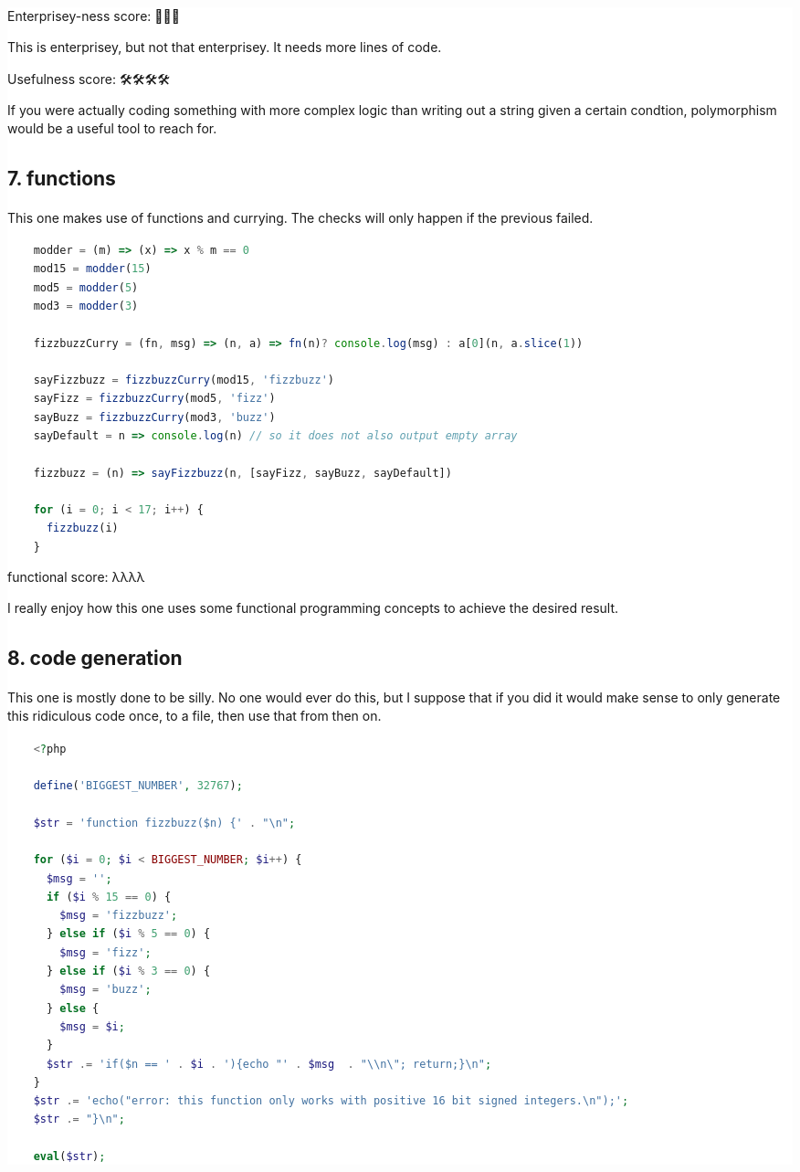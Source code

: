 Enterprisey-ness score: 🏦🏦🏦

This is enterprisey, but not that enterprisey. It needs more lines of code.

Usefulness score: 🛠🛠🛠🛠

If you were actually coding something with more complex logic than writing out a string given a certain condtion, polymorphism would be a useful tool to reach for.

7\. functions
-------------

This one makes use of functions and currying. The checks will only happen if the previous failed.

```js
    modder = (m) => (x) => x % m == 0
    mod15 = modder(15)
    mod5 = modder(5)
    mod3 = modder(3)
    
    fizzbuzzCurry = (fn, msg) => (n, a) => fn(n)? console.log(msg) : a[0](n, a.slice(1))
    
    sayFizzbuzz = fizzbuzzCurry(mod15, 'fizzbuzz')
    sayFizz = fizzbuzzCurry(mod5, 'fizz')
    sayBuzz = fizzbuzzCurry(mod3, 'buzz')
    sayDefault = n => console.log(n) // so it does not also output empty array
    
    fizzbuzz = (n) => sayFizzbuzz(n, [sayFizz, sayBuzz, sayDefault])
    
    for (i = 0; i < 17; i++) {
      fizzbuzz(i)
    }
```

functional score: λλλλ

I really enjoy how this one uses some functional programming concepts to achieve the desired result.

8\. code generation
-------------------

This one is mostly done to be silly. No one would ever do this, but I suppose that if you did it would make sense to only generate this ridiculous code once, to a file, then use that from then on.

```php
    <?php
    
    define('BIGGEST_NUMBER', 32767);
    
    $str = 'function fizzbuzz($n) {' . "\n";
    
    for ($i = 0; $i < BIGGEST_NUMBER; $i++) {
      $msg = '';
      if ($i % 15 == 0) {
        $msg = 'fizzbuzz';
      } else if ($i % 5 == 0) {
        $msg = 'fizz';
      } else if ($i % 3 == 0) {
        $msg = 'buzz';
      } else {
        $msg = $i;
      }
      $str .= 'if($n == ' . $i . '){echo "' . $msg  . "\\n\"; return;}\n";
    }
    $str .= 'echo("error: this function only works with positive 16 bit signed integers.\n");';
    $str .= "}\n";
    
    eval($str);
```